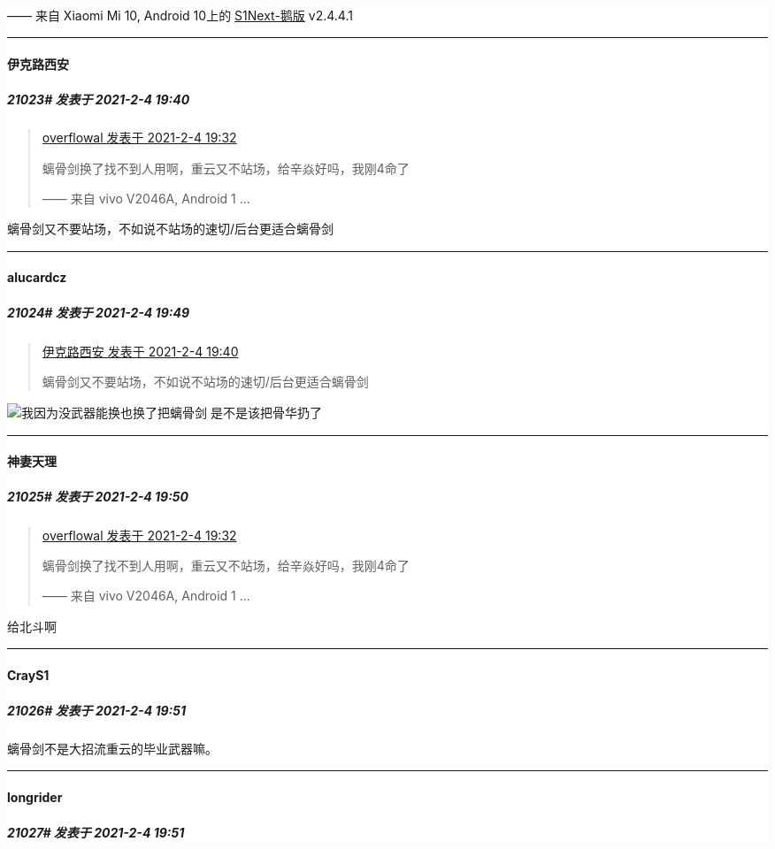 —— 来自 Xiaomi Mi 10, Android 10上的 [S1Next-鹅版](https://github.com/ykrank/S1-Next/releases) v2.4.4.1


*****

####  伊克路西安  
##### 21023#       发表于 2021-2-4 19:40


<blockquote><a href="httphttps://bbs.saraba1st.com/2b/forum.php?mod=redirect&amp;goto=findpost&amp;pid=50239951&amp;ptid=1959892" target="_blank">overflowal 发表于 2021-2-4 19:32</a>

螭骨剑换了找不到人用啊，重云又不站场，给辛焱好吗，我刚4命了


—— 来自 vivo V2046A, Android 1 ...</blockquote>
螭骨剑又不要站场，不如说不站场的速切/后台更适合螭骨剑


*****

####  alucardcz  
##### 21024#       发表于 2021-2-4 19:49


<blockquote><a href="httphttps://bbs.saraba1st.com/2b/forum.php?mod=redirect&amp;goto=findpost&amp;pid=50240015&amp;ptid=1959892" target="_blank">伊克路西安 发表于 2021-2-4 19:40</a>

螭骨剑又不要站场，不如说不站场的速切/后台更适合螭骨剑</blockquote>
<img src="https://static.saraba1st.com/image/smiley/face2017/067.png" referrerpolicy="no-referrer">我因为没武器能换也换了把螭骨剑 是不是该把骨华扔了


*****

####  神妻天理  
##### 21025#       发表于 2021-2-4 19:50


<blockquote><a href="httphttps://bbs.saraba1st.com/2b/forum.php?mod=redirect&amp;goto=findpost&amp;pid=50239951&amp;ptid=1959892" target="_blank">overflowal 发表于 2021-2-4 19:32</a>

螭骨剑换了找不到人用啊，重云又不站场，给辛焱好吗，我刚4命了


—— 来自 vivo V2046A, Android 1 ...</blockquote>
给北斗啊


*****

####  CrayS1  
##### 21026#       发表于 2021-2-4 19:51


螭骨剑不是大招流重云的毕业武器嘛。


*****

####  longrider  
##### 21027#       发表于 2021-2-4 19:51
